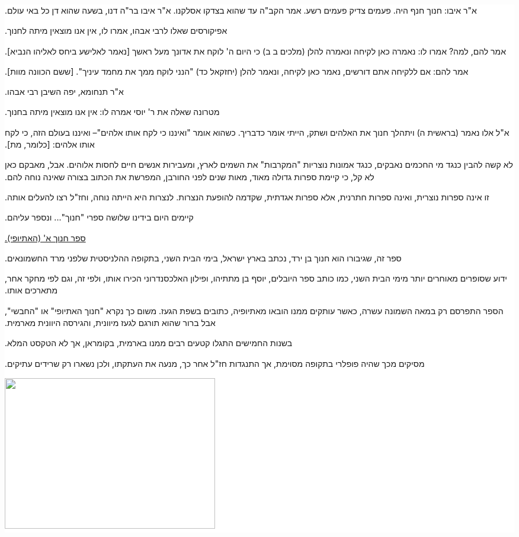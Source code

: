 <span dir="rtl">א"ר איבו: חנוך חנף היה. פעמים צדיק פעמים רשע. אמר הקב"ה
עד שהוא בצדקו אסלקנו. א"ר איבו בר"ה דנו, בשעה שהוא דן כל באי
עולם.</span>

<span dir="rtl">אפיקורסים שאלו לרבי אבהו, אמרו לו, אין אנו מוצאין מיתה
לחנוך.</span>

<span dir="rtl">אמר להם, למה? אמרו לו: נאמרה כאן לקיחה ונאמרה להלן
(מלכים ב ב) כי היום ה' לוקח את אדונך מעל ראשך \[נאמר לאלישע ביחס לאליהו
הנביא\].</span>

<span dir="rtl">אמר להם: אם ללקיחה אתם דורשים, נאמר כאן לקיחה, ונאמר
להלן (יחזקאל כד) "הנני לוקח ממך את מחמד עיניך". \[ששם הכוונה
מוות\].</span>

<span dir="rtl">א"ר תנחומא, יפה השיבן רבי אבהו.</span>

<span dir="rtl">מטרונה שאלה את ר' יוסי אמרה לו: אין אנו מוצאין מיתה
בחנוך.</span>

<span dir="rtl">א"ל אלו נאמר (בראשית ה) ויתהלך חנוך את האלהים ושתק,
הייתי אומר כדבריך. כשהוא אומר "ואיננו כי לקח אותו אלהים"– ואיננו בעולם
הזה, כי לקח אותו אלהים: \[כלומר, מת\].</span>

<span dir="rtl">לא קשה להבין כנגד מי החכמים נאבקים, כנגד אמונות נוצריות
"המקרבות" את השמים לארץ, ומעבירות אנשים חיים לחסות אלוהים. אבל, מאבקם
כאן לא קל, כי קיימת ספרות גדולה מאוד, מאות שנים לפני החורבן, המפרשת את
הכתוב בצורה שאינה נוחה להם.</span>

<span dir="rtl">זו אינה ספרות נוצרית, ואינה ספרות חתרנית, אלא ספרות
אגדתית, שקדמה להופעת הנצרות. לנצרות היא הייתה נוחה, וחז"ל רצו להעלים
אותה.</span>

<span dir="rtl">קיימים היום בידינו שלושה ספרי "חנוך"... ונספר
עליהם.</span>

<span dir="rtl"><u>ספר חנוך א' (האתיופי).</u></span>

<span dir="rtl">ספר זה, שגיבורו הוא חנוך בן ירד, נכתב בארץ ישראל, בימי
הבית השני, בתקופה ההלניסטית שלפני מרד החשמונאים.</span>

<span dir="rtl">ידוע שסופרים מאוחרים יותר מימי הבית השני, כמו כותב ספר
היובלים, יוסף בן מתתיהו, ופילון האלכסנדרוני הכירו אותו, ולפי זה, וגם לפי
מחקר אחר, מתארכים אותו.</span>

<span dir="rtl">הספר התפרסם רק במאה השמונה עשרה, כאשר עותקים ממנו הובאו
מאתיופיה, כתובים בשפת הגעז. משום כך נקרא "חנוך האתיופי" או "החבשי", אבל
ברור שהוא תורגם לגעז מיוונית, והגירסה היוונית מארמית.</span>

<span dir="rtl">בשנות החמישים התגלו קטעים רבים ממנו בארמית, בקומראן, אך
לא הטקסט המלא.</span>

<span dir="rtl">מסיקים מכך שהיה פופלרי בתקופה מסוימת, אך התנגדות חז"ל
אחר כך, מנעה את העתקתו, ולכן נשארו רק שרידים עתיקים.</span>

<img src="../../img/images-163/media/image1.jpeg"
style="width:3.69792in;height:2.65102in" />
